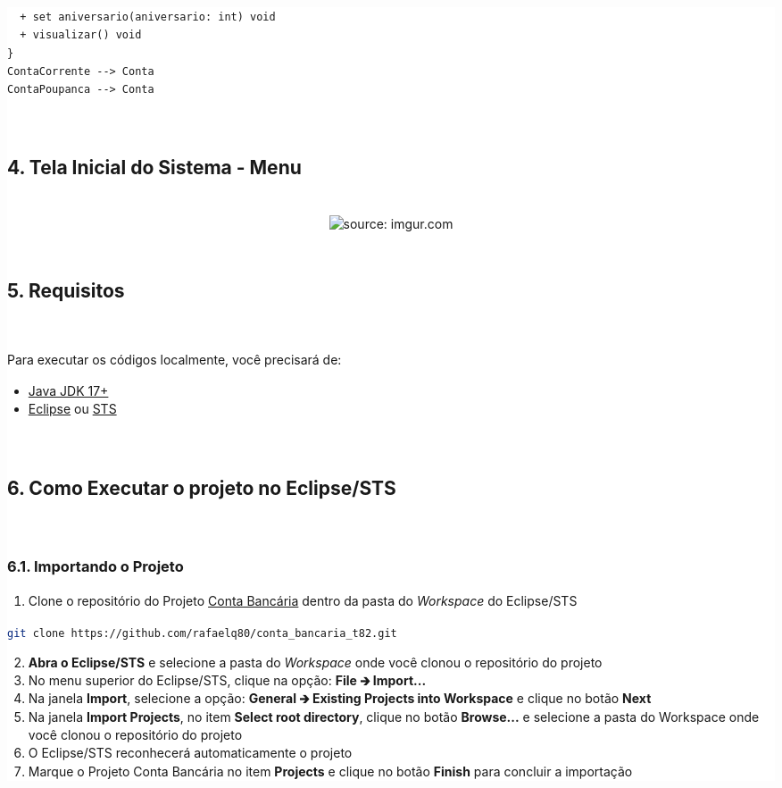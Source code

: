 ```mermaid
  + set aniversario(aniversario: int) void
  + visualizar() void
}
ContaCorrente --> Conta
ContaPoupanca --> Conta
```

<br />

## 4. Tela Inicial do Sistema - Menu

<br />

<div align="center">
   <img src="https://i.imgur.com/MFK9yXB.png" title="source: imgur.com" width="90%"/>
</div>

<br />

## 5. Requisitos

<br />

Para executar os códigos localmente, você precisará de:

- [Java JDK 17+](https://www.oracle.com/java/technologies/javase/jdk17-archive-downloads.html)
- [Eclipse](https://eclipseide.org/) ou [STS](https://spring.io/tools)

<br />

## 6. Como Executar o projeto no Eclipse/STS

<br />

### 6.1. Importando o Projeto

1. Clone o repositório do Projeto [Conta Bancária](https://github.com/rafaelq80/conta_bancaria_t82) dentro da pasta do *Workspace* do Eclipse/STS

```bash
git clone https://github.com/rafaelq80/conta_bancaria_t82.git
```

2. **Abra o Eclipse/STS** e selecione a pasta do *Workspace* onde você clonou o repositório do projeto
3. No menu superior do Eclipse/STS, clique na opção: **File 🡲 Import...**
4. Na janela **Import**, selecione a opção: **General 🡲 Existing Projects into Workspace** e clique no botão **Next**
5. Na janela **Import Projects**, no item **Select root directory**, clique no botão **Browse...** e selecione a pasta do Workspace onde você clonou o repositório do projeto
6. O Eclipse/STS reconhecerá automaticamente o projeto
7. Marque o Projeto Conta Bancária no item **Projects** e clique no botão **Finish** para concluir a importação
